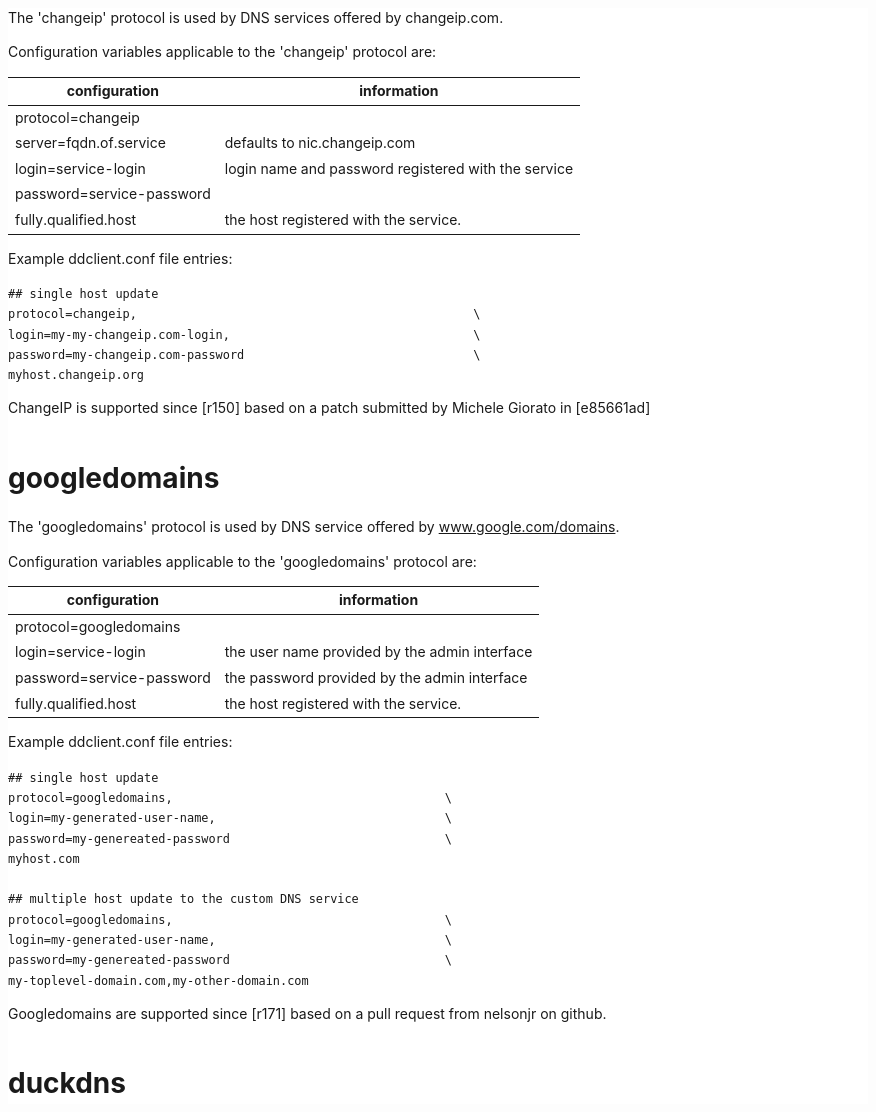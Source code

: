The 'changeip' protocol is used by DNS services offered by changeip.com.

Configuration variables applicable to the 'changeip' protocol are:

configuration          | information 
-----------------------|-------------
protocol=changeip            |
server=fqdn.of.service       | defaults to nic.changeip.com
login=service-login          | login name and password registered with the service
password=service-password    |
fully.qualified.host         | the host registered with the service.

Example ddclient.conf file entries:

    ## single host update
    protocol=changeip,                                               \
    login=my-my-changeip.com-login,                                  \
    password=my-changeip.com-password                                \
    myhost.changeip.org

ChangeIP is supported since [r150] based on a patch submitted by Michele Giorato in [e85661ad]

# googledomains

The 'googledomains' protocol is used by DNS service offered by www.google.com/domains.

Configuration variables applicable to the 'googledomains' protocol are:

configuration          | information 
-----------------------|-------------
protocol=googledomains       |
login=service-login          | the user name provided by the admin interface
password=service-password    | the password provided by the admin interface
fully.qualified.host         | the host registered with the service.

Example ddclient.conf file entries:

    ## single host update
    protocol=googledomains,                                      \
    login=my-generated-user-name,                                \
    password=my-genereated-password                              \
    myhost.com

    ## multiple host update to the custom DNS service
    protocol=googledomains,                                      \
    login=my-generated-user-name,                                \
    password=my-genereated-password                              \
    my-toplevel-domain.com,my-other-domain.com

Googledomains are supported since [r171] based on a pull request from nelsonjr on github.

# duckdns
